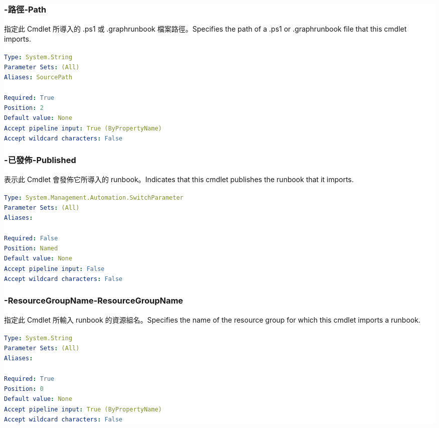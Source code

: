 ### <span data-ttu-id="650f1-132">-路徑</span><span class="sxs-lookup"><span data-stu-id="650f1-132">-Path</span></span>
<span data-ttu-id="650f1-133">指定此 Cmdlet 所導入的 .ps1 或 .graphrunbook 檔案路徑。</span><span class="sxs-lookup"><span data-stu-id="650f1-133">Specifies the path of a .ps1 or .graphrunbook file that this cmdlet imports.</span></span>

```yaml
Type: System.String
Parameter Sets: (All)
Aliases: SourcePath

Required: True
Position: 2
Default value: None
Accept pipeline input: True (ByPropertyName)
Accept wildcard characters: False
```

### <span data-ttu-id="650f1-134">-已發佈</span><span class="sxs-lookup"><span data-stu-id="650f1-134">-Published</span></span>
<span data-ttu-id="650f1-135">表示此 Cmdlet 會發佈它所導入的 runbook。</span><span class="sxs-lookup"><span data-stu-id="650f1-135">Indicates that this cmdlet publishes the runbook that it imports.</span></span>

```yaml
Type: System.Management.Automation.SwitchParameter
Parameter Sets: (All)
Aliases:

Required: False
Position: Named
Default value: None
Accept pipeline input: False
Accept wildcard characters: False
```

### <span data-ttu-id="650f1-136">-ResourceGroupName</span><span class="sxs-lookup"><span data-stu-id="650f1-136">-ResourceGroupName</span></span>
<span data-ttu-id="650f1-137">指定此 Cmdlet 所輸入 runbook 的資源組名。</span><span class="sxs-lookup"><span data-stu-id="650f1-137">Specifies the name of the resource group for which this cmdlet imports a runbook.</span></span>

```yaml
Type: System.String
Parameter Sets: (All)
Aliases:

Required: True
Position: 0
Default value: None
Accept pipeline input: True (ByPropertyName)
Accept wildcard characters: False
```
